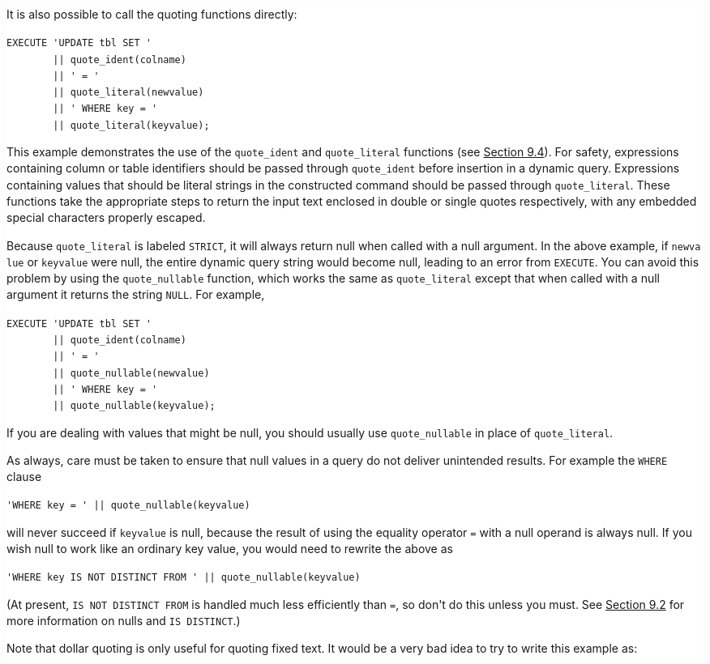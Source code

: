 It is also possible to call the quoting functions directly:

```text
EXECUTE 'UPDATE tbl SET '
        || quote_ident(colname)
        || ' = '
        || quote_literal(newvalue)
        || ' WHERE key = '
        || quote_literal(keyvalue);
```

This example demonstrates the use of the `quote_ident` and `quote_literal` functions \(see [Section 9.4](https://www.postgresql.org/docs/10/static/functions-string.html)\). For safety, expressions containing column or table identifiers should be passed through `quote_ident` before insertion in a dynamic query. Expressions containing values that should be literal strings in the constructed command should be passed through `quote_literal`. These functions take the appropriate steps to return the input text enclosed in double or single quotes respectively, with any embedded special characters properly escaped.

Because `quote_literal` is labeled `STRICT`, it will always return null when called with a null argument. In the above example, if `newvalue` or `keyvalue` were null, the entire dynamic query string would become null, leading to an error from `EXECUTE`. You can avoid this problem by using the `quote_nullable` function, which works the same as `quote_literal` except that when called with a null argument it returns the string `NULL`. For example,

```text
EXECUTE 'UPDATE tbl SET '
        || quote_ident(colname)
        || ' = '
        || quote_nullable(newvalue)
        || ' WHERE key = '
        || quote_nullable(keyvalue);
```

If you are dealing with values that might be null, you should usually use `quote_nullable` in place of `quote_literal`.

As always, care must be taken to ensure that null values in a query do not deliver unintended results. For example the `WHERE` clause

```text
'WHERE key = ' || quote_nullable(keyvalue)
```

will never succeed if `keyvalue` is null, because the result of using the equality operator `=` with a null operand is always null. If you wish null to work like an ordinary key value, you would need to rewrite the above as

```text
'WHERE key IS NOT DISTINCT FROM ' || quote_nullable(keyvalue)
```

\(At present, `IS NOT DISTINCT FROM` is handled much less efficiently than `=`, so don't do this unless you must. See [Section 9.2](https://www.postgresql.org/docs/10/static/functions-comparison.html) for more information on nulls and `IS DISTINCT`.\)

Note that dollar quoting is only useful for quoting fixed text. It would be a very bad idea to try to write this example as:
